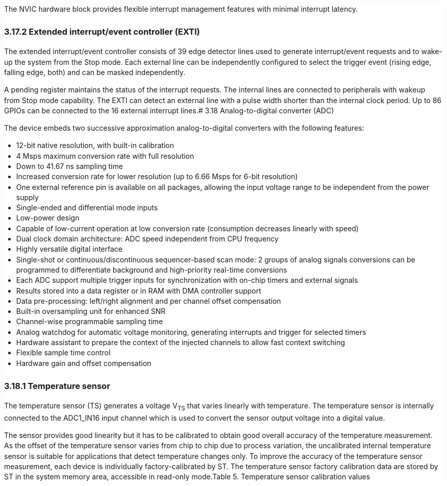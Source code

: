 The NVIC hardware block provides flexible interrupt management features with minimal interrupt latency.

### 3.17.2 Extended interrupt/event controller (EXTI)

The extended interrupt/event controller consists of 39 edge detector lines used to generate interrupt/event requests and to wake-up the system from the Stop mode. Each external line can be independently configured to select the trigger event (rising edge, falling edge, both) and can be masked independently.

A pending register maintains the status of the interrupt requests. The internal lines are connected to peripherals with wakeup from Stop mode capability. The EXTI can detect an external line with a pulse width shorter than the internal clock period. Up to 86 GPIOs can be connected to the 16 external interrupt lines.# 3.18 Analog-to-digital converter (ADC) 

The device embeds two successive approximation analog-to-digital converters with the following features:

- 12-bit native resolution, with built-in calibration
- 4 Msps maximum conversion rate with full resolution
- Down to 41.67 ns sampling time
- Increased conversion rate for lower resolution (up to 6.66 Msps for 6-bit resolution)
- One external reference pin is available on all packages, allowing the input voltage range to be independent from the power supply
- Single-ended and differential mode inputs
- Low-power design
- Capable of low-current operation at low conversion rate (consumption decreases linearly with speed)
- Dual clock domain architecture: ADC speed independent from CPU frequency
- Highly versatile digital interface
- Single-shot or continuous/discontinuous sequencer-based scan mode: 2 groups of analog signals conversions can be programmed to differentiate background and high-priority real-time conversions
- Each ADC support multiple trigger inputs for synchronization with on-chip timers and external signals
- Results stored into a data register or in RAM with DMA controller support
- Data pre-processing: left/right alignment and per channel offset compensation
- Built-in oversampling unit for enhanced SNR
- Channel-wise programmable sampling time
- Analog watchdog for automatic voltage monitoring, generating interrupts and trigger for selected timers
- Hardware assistant to prepare the context of the injected channels to allow fast context switching
- Flexible sample time control
- Hardware gain and offset compensation


### 3.18.1 Temperature sensor

The temperature sensor (TS) generates a voltage $\mathrm{V}_{\mathrm{TS}}$ that varies linearly with temperature. The temperature sensor is internally connected to the ADC1_IN16 input channel which is used to convert the sensor output voltage into a digital value.

The sensor provides good linearity but it has to be calibrated to obtain good overall accuracy of the temperature measurement. As the offset of the temperature sensor varies from chip to chip due to process variation, the uncalibrated internal temperature sensor is suitable for applications that detect temperature changes only.
To improve the accuracy of the temperature sensor measurement, each device is individually factory-calibrated by ST. The temperature sensor factory calibration data are stored by ST in the system memory area, accessible in read-only mode.Table 5. Temperature sensor calibration values
